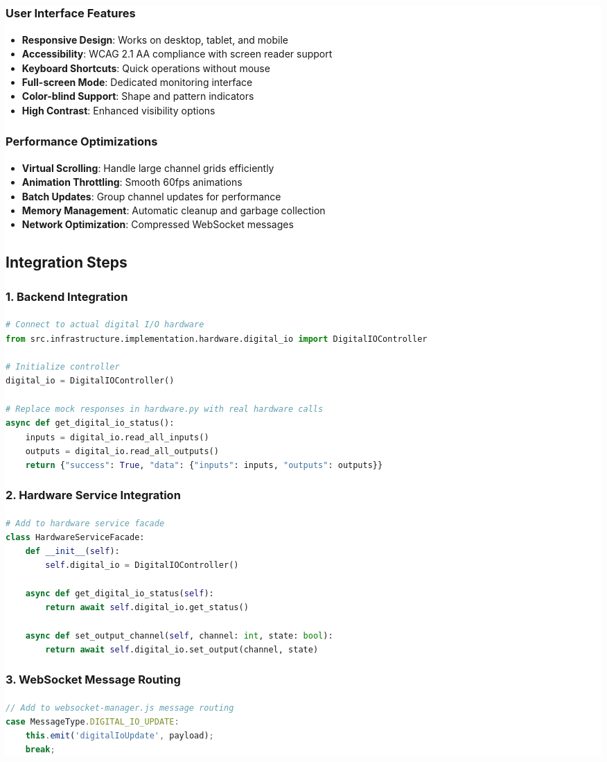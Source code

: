### User Interface Features
- **Responsive Design**: Works on desktop, tablet, and mobile
- **Accessibility**: WCAG 2.1 AA compliance with screen reader support
- **Keyboard Shortcuts**: Quick operations without mouse
- **Full-screen Mode**: Dedicated monitoring interface
- **Color-blind Support**: Shape and pattern indicators
- **High Contrast**: Enhanced visibility options

### Performance Optimizations
- **Virtual Scrolling**: Handle large channel grids efficiently
- **Animation Throttling**: Smooth 60fps animations
- **Batch Updates**: Group channel updates for performance
- **Memory Management**: Automatic cleanup and garbage collection
- **Network Optimization**: Compressed WebSocket messages

## Integration Steps

### 1. Backend Integration
```python
# Connect to actual digital I/O hardware
from src.infrastructure.implementation.hardware.digital_io import DigitalIOController

# Initialize controller
digital_io = DigitalIOController()

# Replace mock responses in hardware.py with real hardware calls
async def get_digital_io_status():
    inputs = digital_io.read_all_inputs()
    outputs = digital_io.read_all_outputs()
    return {"success": True, "data": {"inputs": inputs, "outputs": outputs}}
```

### 2. Hardware Service Integration
```python
# Add to hardware service facade
class HardwareServiceFacade:
    def __init__(self):
        self.digital_io = DigitalIOController()
    
    async def get_digital_io_status(self):
        return await self.digital_io.get_status()
    
    async def set_output_channel(self, channel: int, state: bool):
        return await self.digital_io.set_output(channel, state)
```

### 3. WebSocket Message Routing
```javascript
// Add to websocket-manager.js message routing
case MessageType.DIGITAL_IO_UPDATE:
    this.emit('digitalIoUpdate', payload);
    break;
```
